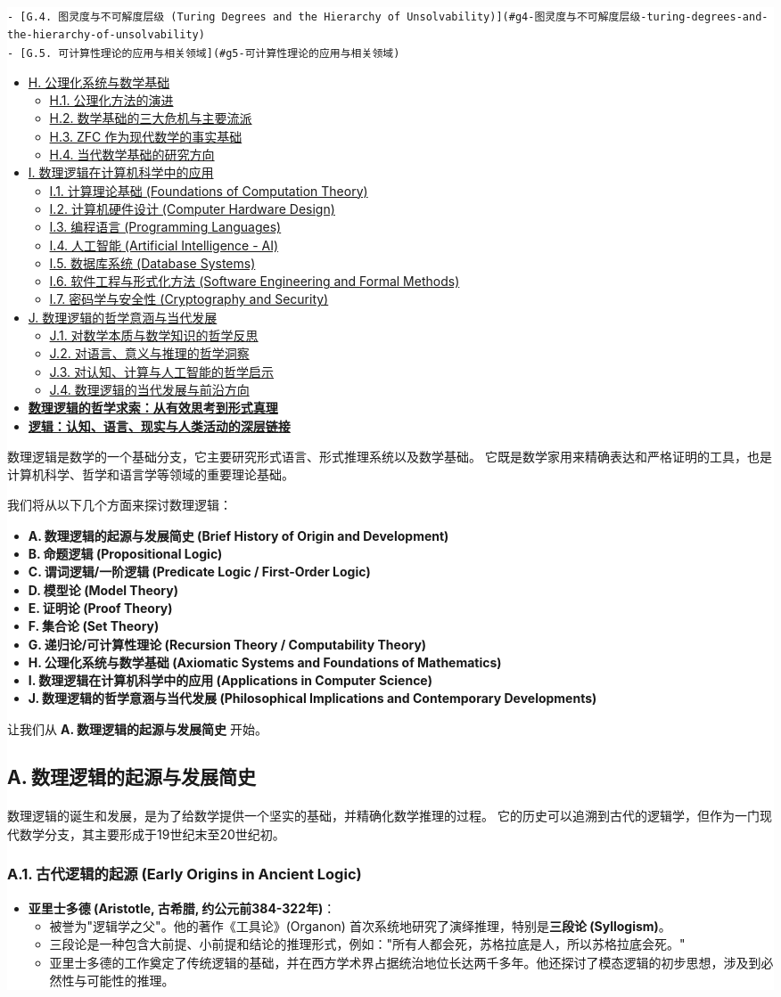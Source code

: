     - [G.4. 图灵度与不可解度层级 (Turing Degrees and the Hierarchy of Unsolvability)](#g4-图灵度与不可解度层级-turing-degrees-and-the-hierarchy-of-unsolvability)
    - [G.5. 可计算性理论的应用与相关领域](#g5-可计算性理论的应用与相关领域)
  - [H. 公理化系统与数学基础](#h-公理化系统与数学基础)
    - [H.1. 公理化方法的演进](#h1-公理化方法的演进)
    - [H.2. 数学基础的三大危机与主要流派](#h2-数学基础的三大危机与主要流派)
    - [H.3. ZFC 作为现代数学的事实基础](#h3-zfc-作为现代数学的事实基础)
    - [H.4. 当代数学基础的研究方向](#h4-当代数学基础的研究方向)
  - [I. 数理逻辑在计算机科学中的应用](#i-数理逻辑在计算机科学中的应用)
    - [I.1. 计算理论基础 (Foundations of Computation Theory)](#i1-计算理论基础-foundations-of-computation-theory)
    - [I.2. 计算机硬件设计 (Computer Hardware Design)](#i2-计算机硬件设计-computer-hardware-design)
    - [I.3. 编程语言 (Programming Languages)](#i3-编程语言-programming-languages)
    - [I.4. 人工智能 (Artificial Intelligence - AI)](#i4-人工智能-artificial-intelligence---ai)
    - [I.5. 数据库系统 (Database Systems)](#i5-数据库系统-database-systems)
    - [I.6. 软件工程与形式化方法 (Software Engineering and Formal Methods)](#i6-软件工程与形式化方法-software-engineering-and-formal-methods)
    - [I.7. 密码学与安全性 (Cryptography and Security)](#i7-密码学与安全性-cryptography-and-security)
  - [J. 数理逻辑的哲学意涵与当代发展](#j-数理逻辑的哲学意涵与当代发展)
    - [J.1. 对数学本质与数学知识的哲学反思](#j1-对数学本质与数学知识的哲学反思)
    - [J.2. 对语言、意义与推理的哲学洞察](#j2-对语言意义与推理的哲学洞察)
    - [J.3. 对认知、计算与人工智能的哲学启示](#j3-对认知计算与人工智能的哲学启示)
    - [J.4. 数理逻辑的当代发展与前沿方向](#j4-数理逻辑的当代发展与前沿方向)
  - [**数理逻辑的哲学求索：从有效思考到形式真理**](#数理逻辑的哲学求索从有效思考到形式真理)
  - [**逻辑：认知、语言、现实与人类活动的深层链接**](#逻辑认知语言现实与人类活动的深层链接)

数理逻辑是数学的一个基础分支，它主要研究形式语言、形式推理系统以及数学基础。
它既是数学家用来精确表达和严格证明的工具，也是计算机科学、哲学和语言学等领域的重要理论基础。

我们将从以下几个方面来探讨数理逻辑：

- **A. 数理逻辑的起源与发展简史 (Brief History of Origin and Development)**
- **B. 命题逻辑 (Propositional Logic)**
- **C. 谓词逻辑/一阶逻辑 (Predicate Logic / First-Order Logic)**
- **D. 模型论 (Model Theory)**
- **E. 证明论 (Proof Theory)**
- **F. 集合论 (Set Theory)**
- **G. 递归论/可计算性理论 (Recursion Theory / Computability Theory)**
- **H. 公理化系统与数学基础 (Axiomatic Systems and Foundations of Mathematics)**
- **I. 数理逻辑在计算机科学中的应用 (Applications in Computer Science)**
- **J. 数理逻辑的哲学意涵与当代发展 (Philosophical Implications and Contemporary Developments)**

让我们从 **A. 数理逻辑的起源与发展简史** 开始。

## A. 数理逻辑的起源与发展简史

数理逻辑的诞生和发展，是为了给数学提供一个坚实的基础，并精确化数学推理的过程。
它的历史可以追溯到古代的逻辑学，但作为一门现代数学分支，其主要形成于19世纪末至20世纪初。

### A.1. 古代逻辑的起源 (Early Origins in Ancient Logic)

- **亚里士多德 (Aristotle, 古希腊, 约公元前384-322年)**：
  - 被誉为"逻辑学之父"。他的著作《工具论》(Organon) 首次系统地研究了演绎推理，特别是**三段论 (Syllogism)**。
  - 三段论是一种包含大前提、小前提和结论的推理形式，例如："所有人都会死，苏格拉底是人，所以苏格拉底会死。"
  - 亚里士多德的工作奠定了传统逻辑的基础，并在西方学术界占据统治地位长达两千多年。他还探讨了模态逻辑的初步思想，涉及到必然性与可能性的推理。

